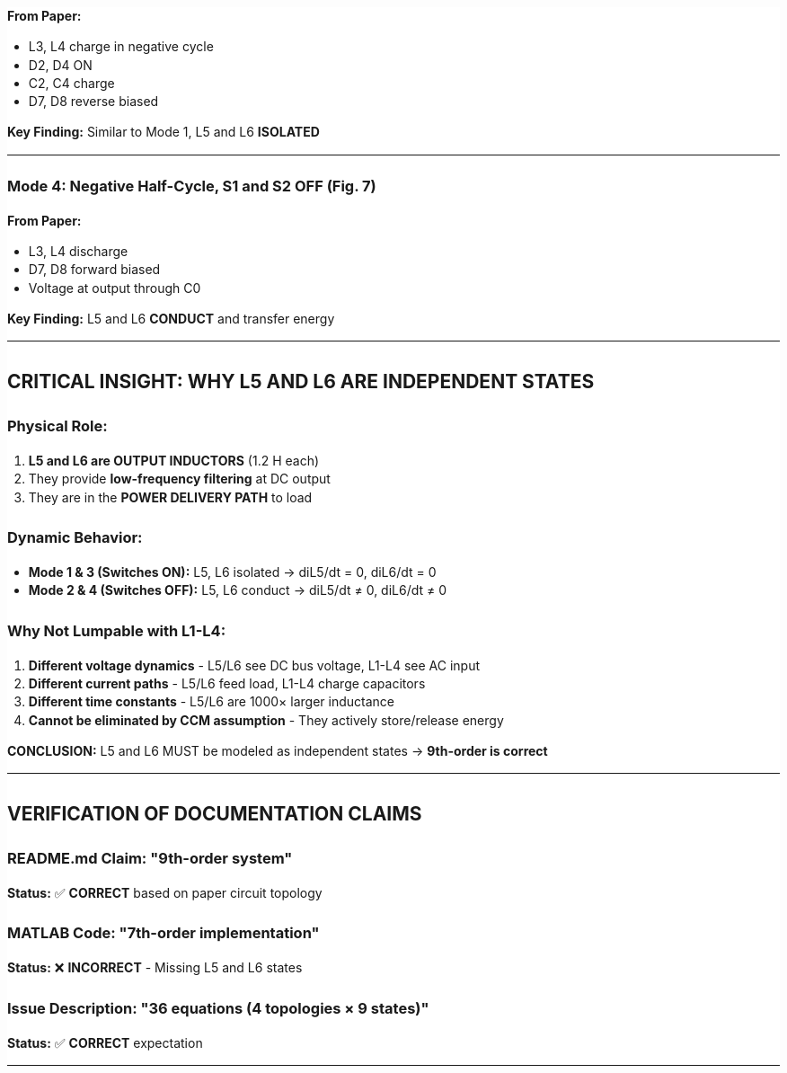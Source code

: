 **From Paper:**
- L3, L4 charge in negative cycle
- D2, D4 ON
- C2, C4 charge
- D7, D8 reverse biased

**Key Finding:** Similar to Mode 1, L5 and L6 **ISOLATED**

---

### Mode 4: Negative Half-Cycle, S1 and S2 OFF (Fig. 7)

**From Paper:**
- L3, L4 discharge
- D7, D8 forward biased
- Voltage at output through C0

**Key Finding:** L5 and L6 **CONDUCT** and transfer energy

---

## CRITICAL INSIGHT: WHY L5 AND L6 ARE INDEPENDENT STATES

### Physical Role:
1. **L5 and L6 are OUTPUT INDUCTORS** (1.2 H each)
2. They provide **low-frequency filtering** at DC output
3. They are in the **POWER DELIVERY PATH** to load

### Dynamic Behavior:
- **Mode 1 & 3 (Switches ON):** L5, L6 isolated → diL5/dt = 0, diL6/dt = 0
- **Mode 2 & 4 (Switches OFF):** L5, L6 conduct → diL5/dt ≠ 0, diL6/dt ≠ 0

### Why Not Lumpable with L1-L4:
1. **Different voltage dynamics** - L5/L6 see DC bus voltage, L1-L4 see AC input
2. **Different current paths** - L5/L6 feed load, L1-L4 charge capacitors
3. **Different time constants** - L5/L6 are 1000× larger inductance
4. **Cannot be eliminated by CCM assumption** - They actively store/release energy

**CONCLUSION:** L5 and L6 MUST be modeled as independent states → **9th-order is correct**

---

## VERIFICATION OF DOCUMENTATION CLAIMS

### README.md Claim: "9th-order system"
**Status:** ✅ **CORRECT** based on paper circuit topology

### MATLAB Code: "7th-order implementation"
**Status:** ❌ **INCORRECT** - Missing L5 and L6 states

### Issue Description: "36 equations (4 topologies × 9 states)"
**Status:** ✅ **CORRECT** expectation

---